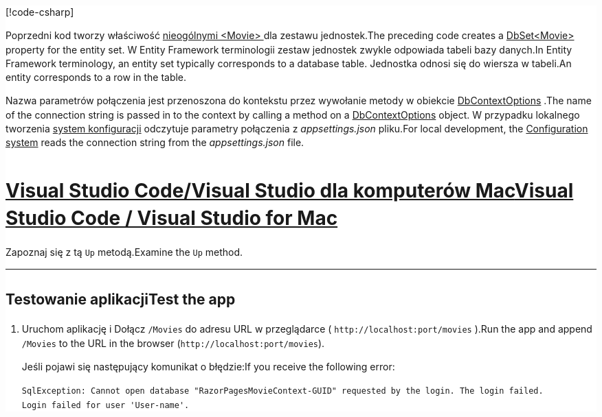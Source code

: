 [!code-csharp[](~/tutorials/razor-pages/razor-pages-start/sample/RazorPagesMovie50/Data/RazorPagesMovieContext.cs)]

<span data-ttu-id="6617c-273">Poprzedni kod tworzy właściwość [nieogólnymi \<Movie> ](xref:Microsoft.EntityFrameworkCore.DbSet%601) dla zestawu jednostek.</span><span class="sxs-lookup"><span data-stu-id="6617c-273">The preceding code creates a [DbSet\<Movie>](xref:Microsoft.EntityFrameworkCore.DbSet%601) property for the entity set.</span></span> <span data-ttu-id="6617c-274">W Entity Framework terminologii zestaw jednostek zwykle odpowiada tabeli bazy danych.</span><span class="sxs-lookup"><span data-stu-id="6617c-274">In Entity Framework terminology, an entity set typically corresponds to a database table.</span></span> <span data-ttu-id="6617c-275">Jednostka odnosi się do wiersza w tabeli.</span><span class="sxs-lookup"><span data-stu-id="6617c-275">An entity corresponds to a row in the table.</span></span>

<span data-ttu-id="6617c-276">Nazwa parametrów połączenia jest przenoszona do kontekstu przez wywołanie metody w obiekcie [DbContextOptions](xref:Microsoft.EntityFrameworkCore.DbContextOptions) .</span><span class="sxs-lookup"><span data-stu-id="6617c-276">The name of the connection string is passed in to the context by calling a method on a [DbContextOptions](xref:Microsoft.EntityFrameworkCore.DbContextOptions) object.</span></span> <span data-ttu-id="6617c-277">W przypadku lokalnego tworzenia [system konfiguracji](xref:fundamentals/configuration/index) odczytuje parametry połączenia z *appsettings.json* pliku.</span><span class="sxs-lookup"><span data-stu-id="6617c-277">For local development, the [Configuration system](xref:fundamentals/configuration/index) reads the connection string from the *appsettings.json* file.</span></span>

# <a name="visual-studio-code--visual-studio-for-mac"></a>[<span data-ttu-id="6617c-278">Visual Studio Code/Visual Studio dla komputerów Mac</span><span class="sxs-lookup"><span data-stu-id="6617c-278">Visual Studio Code / Visual Studio for Mac</span></span>](#tab/visual-studio-code+visual-studio-mac)

<span data-ttu-id="6617c-279">Zapoznaj się z tą `Up` metodą.</span><span class="sxs-lookup"><span data-stu-id="6617c-279">Examine the `Up` method.</span></span>

---

<a name="test"></a>

## <a name="test-the-app"></a><span data-ttu-id="6617c-280">Testowanie aplikacji</span><span class="sxs-lookup"><span data-stu-id="6617c-280">Test the app</span></span>

1. <span data-ttu-id="6617c-281">Uruchom aplikację i Dołącz `/Movies` do adresu URL w przeglądarce ( `http://localhost:port/movies` ).</span><span class="sxs-lookup"><span data-stu-id="6617c-281">Run the app and append `/Movies` to the URL in the browser (`http://localhost:port/movies`).</span></span>

   <span data-ttu-id="6617c-282">Jeśli pojawi się następujący komunikat o błędzie:</span><span class="sxs-lookup"><span data-stu-id="6617c-282">If you receive the following error:</span></span>

   ```console
   SqlException: Cannot open database "RazorPagesMovieContext-GUID" requested by the login. The login failed.
   Login failed for user 'User-name'.
   ```
